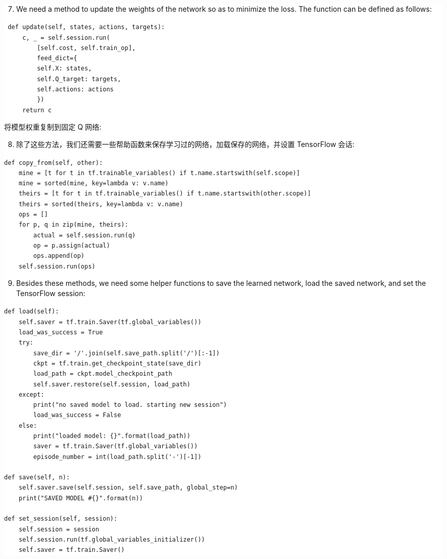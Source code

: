 7.  We need a method to update the weights of the network so as to minimize the loss. The function can be defined as follows:

```
 def update(self, states, actions, targets):
     c, _ = self.session.run(
         [self.cost, self.train_op],
         feed_dict={
         self.X: states,
         self.Q_target: targets,
         self.actions: actions
         })
     return c
```

将模型权重复制到固定 Q 网络:

8.  除了这些方法，我们还需要一些帮助函数来保存学习过的网络，加载保存的网络，并设置 TensorFlow 会话:

```
def copy_from(self, other):
    mine = [t for t in tf.trainable_variables() if t.name.startswith(self.scope)]
    mine = sorted(mine, key=lambda v: v.name)
    theirs = [t for t in tf.trainable_variables() if t.name.startswith(other.scope)]
    theirs = sorted(theirs, key=lambda v: v.name)
    ops = []
    for p, q in zip(mine, theirs):
        actual = self.session.run(q)
        op = p.assign(actual)
        ops.append(op)
    self.session.run(ops)
```

9.  Besides these methods, we need some helper functions to save the learned network, load the saved network, and set the TensorFlow session:

```
def load(self):
    self.saver = tf.train.Saver(tf.global_variables())
    load_was_success = True
    try:
        save_dir = '/'.join(self.save_path.split('/')[:-1])
        ckpt = tf.train.get_checkpoint_state(save_dir)
        load_path = ckpt.model_checkpoint_path
        self.saver.restore(self.session, load_path)
    except:
        print("no saved model to load. starting new session")
        load_was_success = False
    else:
        print("loaded model: {}".format(load_path))
        saver = tf.train.Saver(tf.global_variables())
        episode_number = int(load_path.split('-')[-1])

def save(self, n):
    self.saver.save(self.session, self.save_path, global_step=n)
    print("SAVED MODEL #{}".format(n))

def set_session(self, session):
    self.session = session
    self.session.run(tf.global_variables_initializer())
    self.saver = tf.train.Saver()
```
